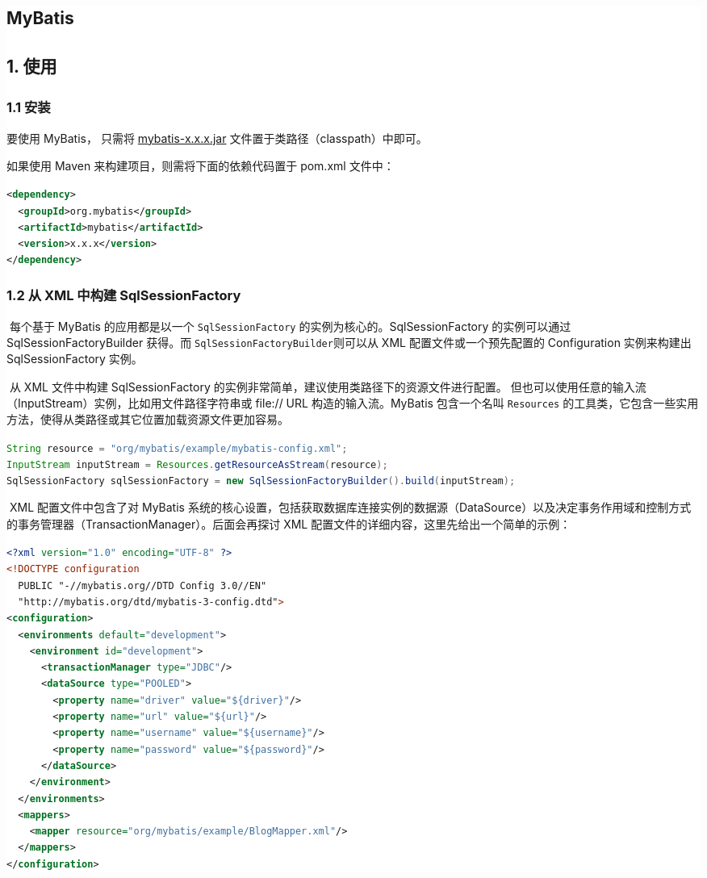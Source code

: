 ## MyBatis 



## 1. 使用

### 1.1 安装

要使用 MyBatis， 只需将 [mybatis-x.x.x.jar](https://github.com/mybatis/mybatis-3/releases) 文件置于类路径（classpath）中即可。

如果使用 Maven 来构建项目，则需将下面的依赖代码置于 pom.xml 文件中：

```xml
<dependency>
  <groupId>org.mybatis</groupId>
  <artifactId>mybatis</artifactId>
  <version>x.x.x</version>
</dependency>
```

### 1.2 从 XML 中构建 SqlSessionFactory

​		每个基于 MyBatis 的应用都是以一个 `SqlSessionFactory` 的实例为核心的。SqlSessionFactory 的实例可以通过 SqlSessionFactoryBuilder 获得。而 `SqlSessionFactoryBuilder`则可以从 XML 配置文件或一个预先配置的 Configuration 实例来构建出 SqlSessionFactory 实例。

​		从 XML 文件中构建 SqlSessionFactory 的实例非常简单，建议使用类路径下的资源文件进行配置。 但也可以使用任意的输入流（InputStream）实例，比如用文件路径字符串或 file:// URL 构造的输入流。MyBatis 包含一个名叫 `Resources` 的工具类，它包含一些实用方法，使得从类路径或其它位置加载资源文件更加容易。

```java
String resource = "org/mybatis/example/mybatis-config.xml";
InputStream inputStream = Resources.getResourceAsStream(resource);
SqlSessionFactory sqlSessionFactory = new SqlSessionFactoryBuilder().build(inputStream);
```

​		XML 配置文件中包含了对 MyBatis 系统的核心设置，包括获取数据库连接实例的数据源（DataSource）以及决定事务作用域和控制方式的事务管理器（TransactionManager）。后面会再探讨 XML 配置文件的详细内容，这里先给出一个简单的示例：

```xml
<?xml version="1.0" encoding="UTF-8" ?>
<!DOCTYPE configuration
  PUBLIC "-//mybatis.org//DTD Config 3.0//EN"
  "http://mybatis.org/dtd/mybatis-3-config.dtd">
<configuration>
  <environments default="development">
    <environment id="development">
      <transactionManager type="JDBC"/>
      <dataSource type="POOLED">
        <property name="driver" value="${driver}"/>
        <property name="url" value="${url}"/>
        <property name="username" value="${username}"/>
        <property name="password" value="${password}"/>
      </dataSource>
    </environment>
  </environments>
  <mappers>
    <mapper resource="org/mybatis/example/BlogMapper.xml"/>
  </mappers>
</configuration>
```
